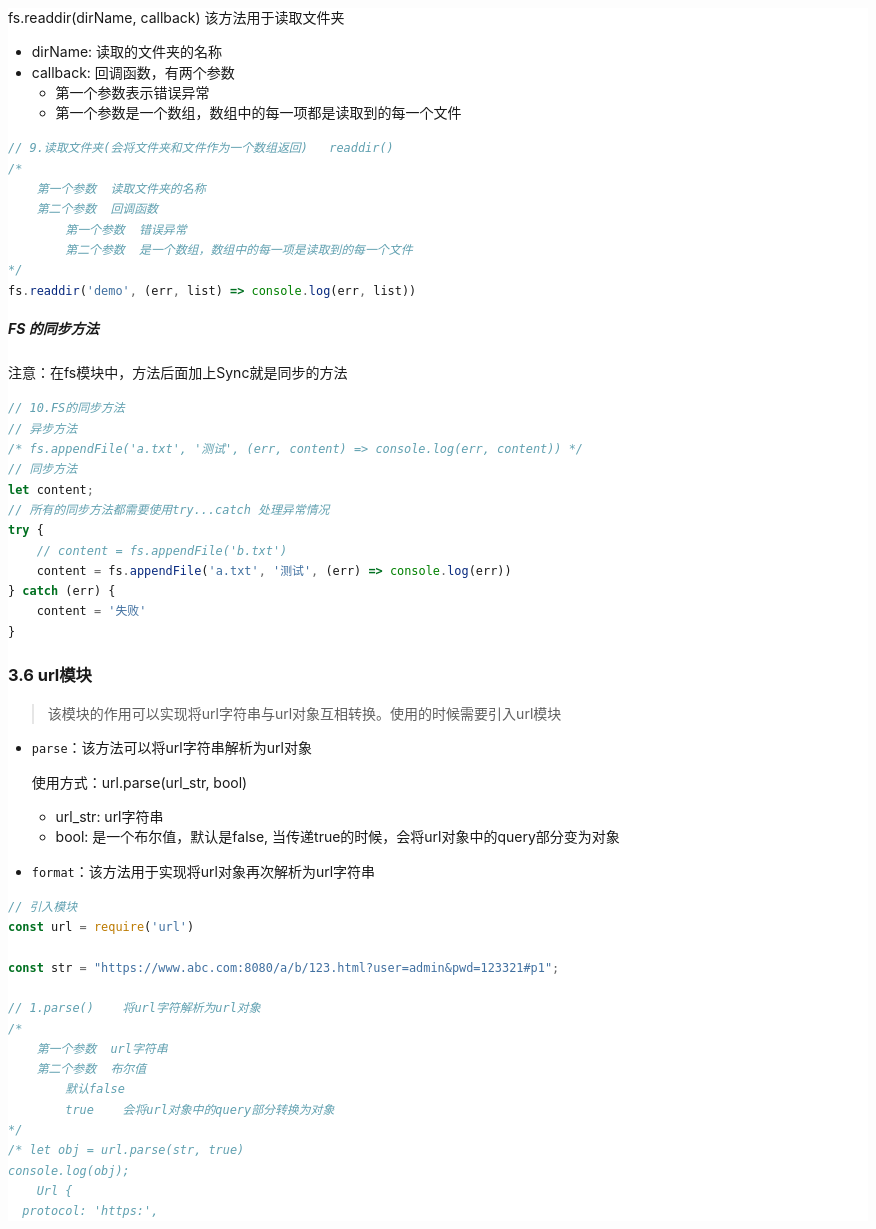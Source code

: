 fs.readdir(dirName, callback) 该方法用于读取文件夹

- dirName: 读取的文件夹的名称
- callback: 回调函数，有两个参数
    - 第一个参数表示错误异常
    - 第一个参数是一个数组，数组中的每一项都是读取到的每一个文件

```js
// 9.读取文件夹(会将文件夹和文件作为一个数组返回)   readdir()
/* 
    第一个参数  读取文件夹的名称
    第二个参数  回调函数
        第一个参数  错误异常
        第二个参数  是一个数组，数组中的每一项是读取到的每一个文件
*/
fs.readdir('demo', (err, list) => console.log(err, list))
```



##### FS 的同步方法

注意：在fs模块中，方法后面加上Sync就是同步的方法

```js
// 10.FS的同步方法
// 异步方法
/* fs.appendFile('a.txt', '测试', (err, content) => console.log(err, content)) */
// 同步方法
let content;
// 所有的同步方法都需要使用try...catch 处理异常情况
try {
    // content = fs.appendFile('b.txt')
    content = fs.appendFile('a.txt', '测试', (err) => console.log(err))
} catch (err) {
    content = '失败'
}
```

### 3.6 url模块

> 该模块的作用可以实现将url字符串与url对象互相转换。使用的时候需要引入url模块
>

- `parse`：该方法可以将url字符串解析为url对象

    使用方式：url.parse(url_str, bool)

    - url_str: url字符串
    - bool: 是一个布尔值，默认是false, 当传递true的时候，会将url对象中的query部分变为对象

- `format`：该方法用于实现将url对象再次解析为url字符串

```js
// 引入模块
const url = require('url')

const str = "https://www.abc.com:8080/a/b/123.html?user=admin&pwd=123321#p1";

// 1.parse()    将url字符解析为url对象
/* 
    第一个参数  url字符串
    第二个参数  布尔值
        默认false
        true    会将url对象中的query部分转换为对象
*/
/* let obj = url.parse(str, true)
console.log(obj); 
    Url {
  protocol: 'https:',
```